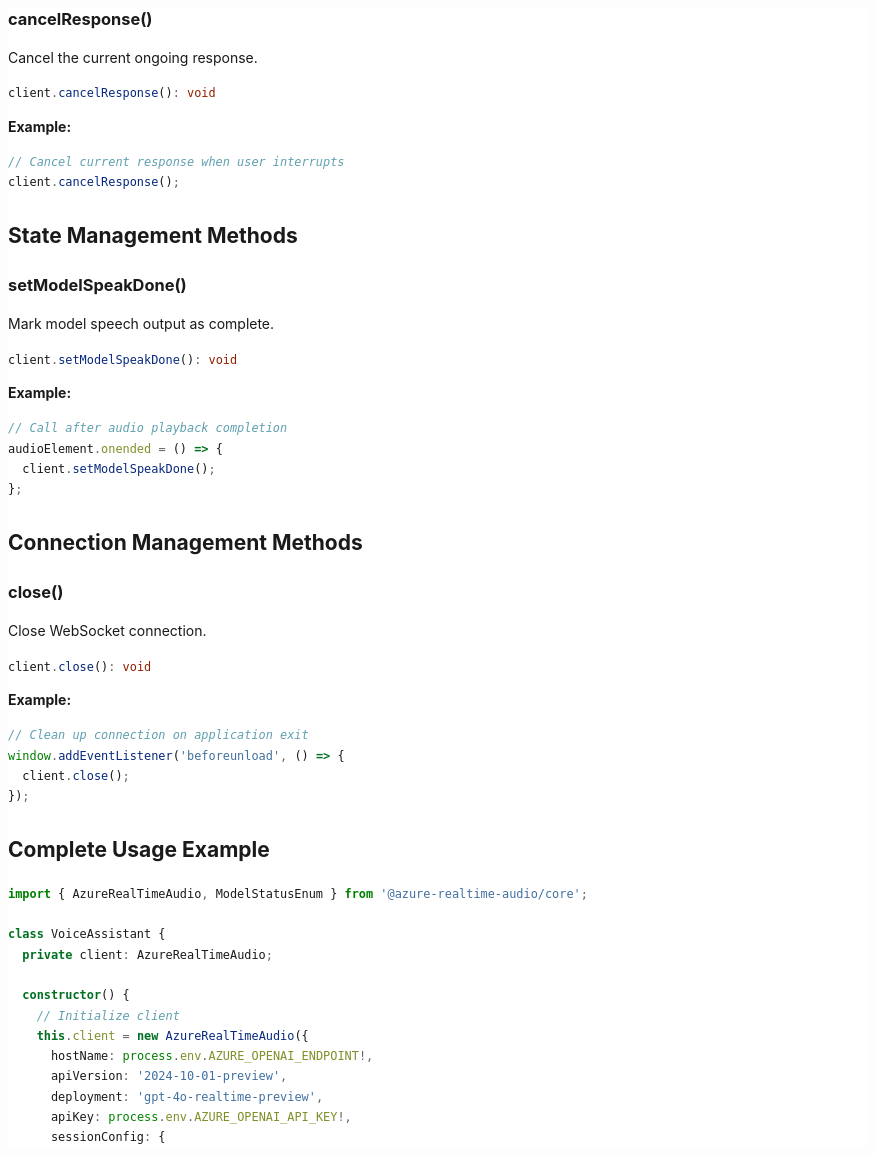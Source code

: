 ### cancelResponse()

Cancel the current ongoing response.

```typescript
client.cancelResponse(): void
```

**Example:**

```typescript
// Cancel current response when user interrupts
client.cancelResponse();
```

## State Management Methods

### setModelSpeakDone()

Mark model speech output as complete.

```typescript
client.setModelSpeakDone(): void
```

**Example:**

```typescript
// Call after audio playback completion
audioElement.onended = () => {
  client.setModelSpeakDone();
};
```

## Connection Management Methods

### close()

Close WebSocket connection.

```typescript
client.close(): void
```

**Example:**

```typescript
// Clean up connection on application exit
window.addEventListener('beforeunload', () => {
  client.close();
});
```

## Complete Usage Example

```typescript
import { AzureRealTimeAudio, ModelStatusEnum } from '@azure-realtime-audio/core';

class VoiceAssistant {
  private client: AzureRealTimeAudio;

  constructor() {
    // Initialize client
    this.client = new AzureRealTimeAudio({
      hostName: process.env.AZURE_OPENAI_ENDPOINT!,
      apiVersion: '2024-10-01-preview',
      deployment: 'gpt-4o-realtime-preview',
      apiKey: process.env.AZURE_OPENAI_API_KEY!,
      sessionConfig: {
```